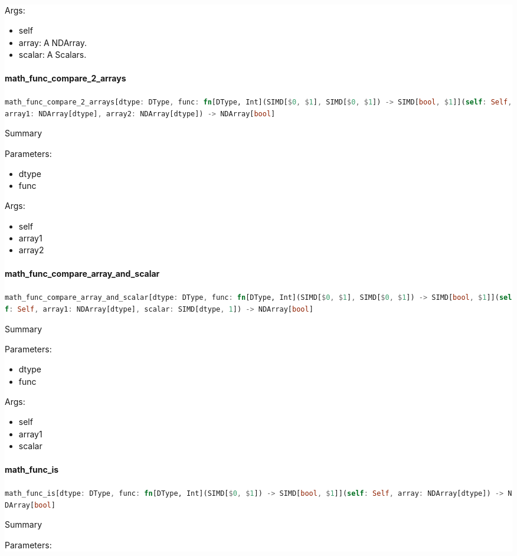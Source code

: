 Args:  

- self
- array: A NDArray.
- scalar: A Scalars.

#### math_func_compare_2_arrays


```rust
math_func_compare_2_arrays[dtype: DType, func: fn[DType, Int](SIMD[$0, $1], SIMD[$0, $1]) -> SIMD[bool, $1]](self: Self, array1: NDArray[dtype], array2: NDArray[dtype]) -> NDArray[bool]
```  
Summary  
  
  
  
Parameters:  

- dtype
- func
  
Args:  

- self
- array1
- array2

#### math_func_compare_array_and_scalar


```rust
math_func_compare_array_and_scalar[dtype: DType, func: fn[DType, Int](SIMD[$0, $1], SIMD[$0, $1]) -> SIMD[bool, $1]](self: Self, array1: NDArray[dtype], scalar: SIMD[dtype, 1]) -> NDArray[bool]
```  
Summary  
  
  
  
Parameters:  

- dtype
- func
  
Args:  

- self
- array1
- scalar

#### math_func_is


```rust
math_func_is[dtype: DType, func: fn[DType, Int](SIMD[$0, $1]) -> SIMD[bool, $1]](self: Self, array: NDArray[dtype]) -> NDArray[bool]
```  
Summary  
  
  
  
Parameters:  
